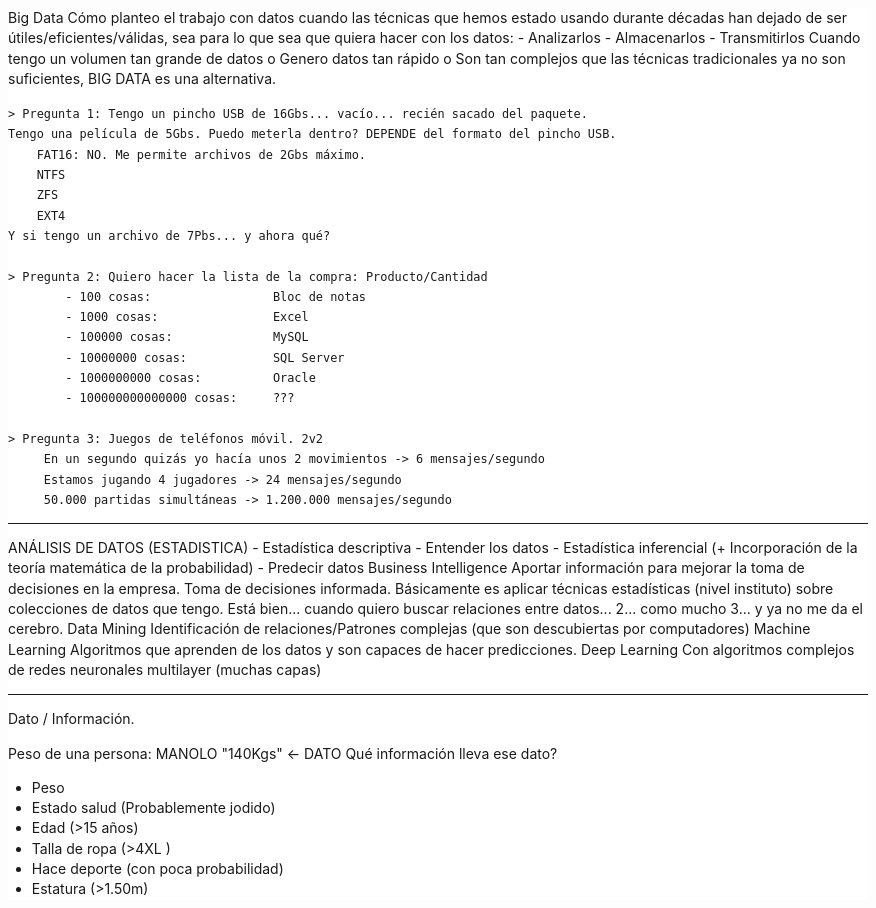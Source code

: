 Big Data                Cómo planteo el trabajo con datos cuando las técnicas que hemos estado usando durante décadas
                        han dejado de ser útiles/eficientes/válidas, sea para lo que sea que quiera hacer con los datos:
                          - Analizarlos
                          - Almacenarlos
                          - Transmitirlos
                        Cuando tengo un volumen tan grande de datos
                        o Genero datos tan rápido
                        o Son tan complejos
                        que las técnicas tradicionales ya no son suficientes, BIG DATA es una alternativa.

    > Pregunta 1: Tengo un pincho USB de 16Gbs... vacío... recién sacado del paquete.
    Tengo una película de 5Gbs. Puedo meterla dentro? DEPENDE del formato del pincho USB.
        FAT16: NO. Me permite archivos de 2Gbs máximo.
        NTFS
        ZFS
        EXT4
    Y si tengo un archivo de 7Pbs... y ahora qué?

    > Pregunta 2: Quiero hacer la lista de la compra: Producto/Cantidad
            - 100 cosas:                 Bloc de notas
            - 1000 cosas:                Excel
            - 100000 cosas:              MySQL
            - 10000000 cosas:            SQL Server
            - 1000000000 cosas:          Oracle
            - 100000000000000 cosas:     ???

    > Pregunta 3: Juegos de teléfonos móvil. 2v2
         En un segundo quizás yo hacía unos 2 movimientos -> 6 mensajes/segundo
         Estamos jugando 4 jugadores -> 24 mensajes/segundo
         50.000 partidas simultáneas -> 1.200.000 mensajes/segundo

---

ANÁLISIS DE DATOS (ESTADISTICA)
    - Estadística descriptiva - Entender los datos
    - Estadística inferencial (+ Incorporación de la teoría matemática de la probabilidad)
      - Predecir datos
Business Intelligence
   Aportar información para mejorar la toma de decisiones en la empresa. Toma de decisiones informada.
   Básicamente es aplicar técnicas estadísticas (nivel instituto) sobre colecciones de datos que tengo.
   Está bien... cuando quiero buscar relaciones entre datos... 2... como mucho 3...  y ya no me da el cerebro.
Data Mining             Identificación de relaciones/Patrones complejas (que son descubiertas por computadores)
Machine Learning        Algoritmos que aprenden de los datos y son capaces de hacer predicciones.
    Deep Learning       Con algoritmos complejos de redes neuronales multilayer (muchas capas)


---

Dato / Información.

Peso de una persona: MANOLO "140Kgs" <- DATO
Qué información lleva ese dato?
- Peso
- Estado salud (Probablemente jodido)
- Edad (>15 años)
- Talla de ropa (>4XL )
- Hace deporte (con poca probabilidad)
- Estatura (>1.50m)
